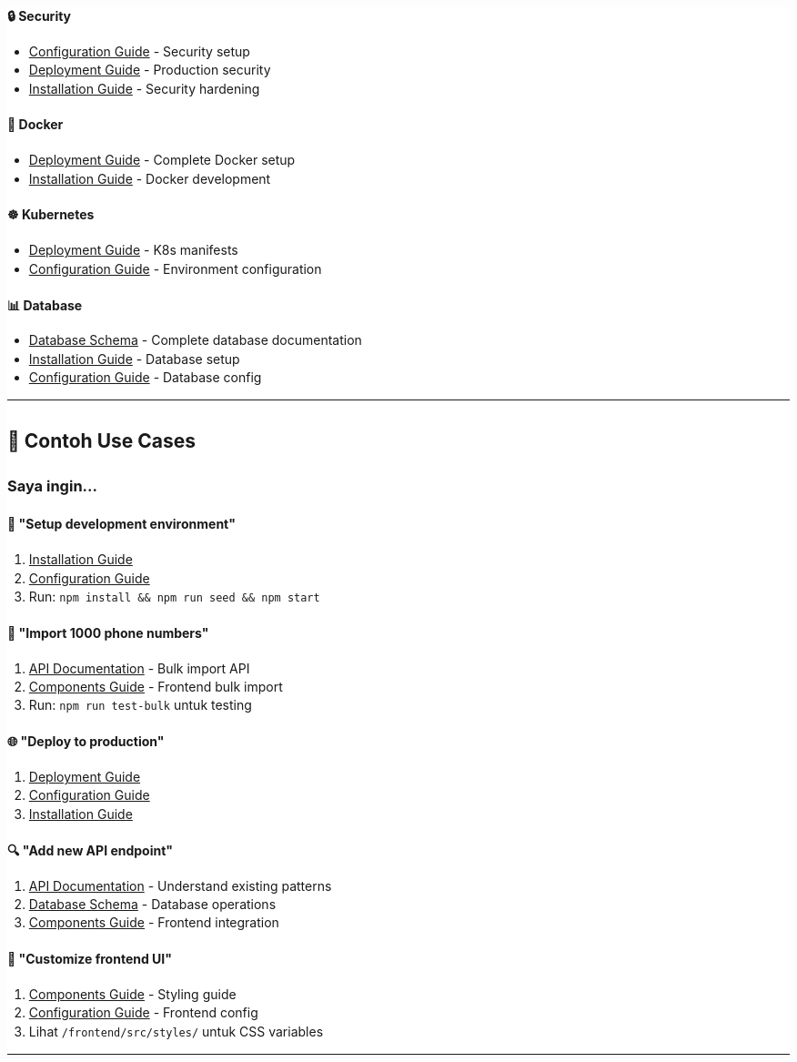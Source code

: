 #### 🔒 **Security**
- [Configuration Guide](./CONFIGURATION.md#security-configuration) - Security setup
- [Deployment Guide](./DEPLOYMENT.md#security-considerations) - Production security
- [Installation Guide](./INSTALLATION.md#security-hardening) - Security hardening

#### 🐳 **Docker**
- [Deployment Guide](./DEPLOYMENT.md#docker-deployment) - Complete Docker setup
- [Installation Guide](./INSTALLATION.md#using-docker-alternative) - Docker development

#### ☸️ **Kubernetes**
- [Deployment Guide](./DEPLOYMENT.md#kubernetes-deployment) - K8s manifests
- [Configuration Guide](./CONFIGURATION.md) - Environment configuration

#### 📊 **Database**
- [Database Schema](./DATABASE.md) - Complete database documentation
- [Installation Guide](./INSTALLATION.md#setup-postgresql-database) - Database setup
- [Configuration Guide](./CONFIGURATION.md#database-configuration) - Database config

---

## 📱 **Contoh Use Cases**

### **Saya ingin...**

#### 🚀 **"Setup development environment"**
1. [Installation Guide](./INSTALLATION.md#step-by-step-installation)
2. [Configuration Guide](./CONFIGURATION.md#environment-variables)
3. Run: `npm install && npm run seed && npm start`

#### 🔄 **"Import 1000 phone numbers"**
1. [API Documentation](./API.md#bulk-import-phone-numbers) - Bulk import API
2. [Components Guide](./COMPONENTS.md#bulkimport-component) - Frontend bulk import
3. Run: `npm run test-bulk` untuk testing

#### 🌐 **"Deploy to production"**
1. [Deployment Guide](./DEPLOYMENT.md#traditional-vpsserver-deployment)
2. [Configuration Guide](./CONFIGURATION.md#production-environment-variables)
3. [Installation Guide](./INSTALLATION.md#production-deployment)

#### 🔍 **"Add new API endpoint"**
1. [API Documentation](./API.md) - Understand existing patterns
2. [Database Schema](./DATABASE.md) - Database operations
3. [Components Guide](./COMPONENTS.md#api-service) - Frontend integration

#### 🎨 **"Customize frontend UI"**
1. [Components Guide](./COMPONENTS.md#styling-system) - Styling guide
2. [Configuration Guide](./CONFIGURATION.md#frontend-configuration) - Frontend config
3. Lihat `/frontend/src/styles/` untuk CSS variables

---
